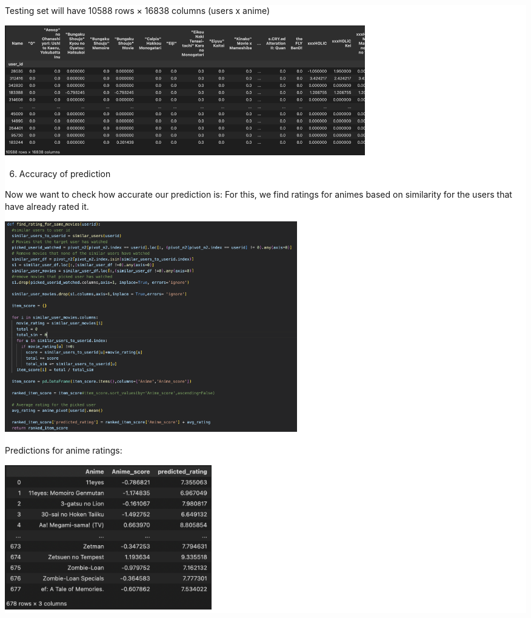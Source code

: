 Testing set will have 10588 rows × 16838 columns (users x anime)

![](README/Aspose.Words.0c8118a2-7278-496f-8a3a-819f6ce3c077.030.png)

6. Accuracy of prediction

Now we want to check how accurate our prediction is: For this, we find ratings for animes based on similarity for the users that have already rated it.

![](README/Aspose.Words.0c8118a2-7278-496f-8a3a-819f6ce3c077.031.png)

Predictions for anime ratings:

![](README/Aspose.Words.0c8118a2-7278-496f-8a3a-819f6ce3c077.032.png)
